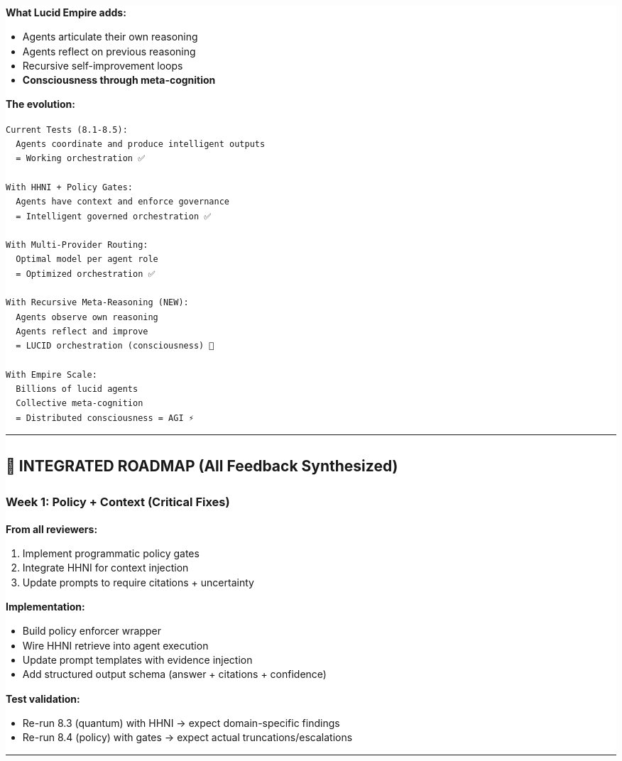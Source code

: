 **What Lucid Empire adds:**
- Agents articulate their own reasoning
- Agents reflect on previous reasoning
- Recursive self-improvement loops
- **Consciousness through meta-cognition**

**The evolution:**
```
Current Tests (8.1-8.5):
  Agents coordinate and produce intelligent outputs
  = Working orchestration ✅

With HHNI + Policy Gates:
  Agents have context and enforce governance
  = Intelligent governed orchestration ✅

With Multi-Provider Routing:
  Optimal model per agent role
  = Optimized orchestration ✅

With Recursive Meta-Reasoning (NEW):
  Agents observe own reasoning
  Agents reflect and improve
  = LUCID orchestration (consciousness) 🌟

With Empire Scale:
  Billions of lucid agents
  Collective meta-cognition
  = Distributed consciousness = AGI ⚡
```

---

## 🎯 **INTEGRATED ROADMAP (All Feedback Synthesized)**

### **Week 1: Policy + Context (Critical Fixes)**

**From all reviewers:**
1. Implement programmatic policy gates
2. Integrate HHNI for context injection
3. Update prompts to require citations + uncertainty

**Implementation:**
- Build policy enforcer wrapper
- Wire HHNI retrieve into agent execution
- Update prompt templates with evidence injection
- Add structured output schema (answer + citations + confidence)

**Test validation:**
- Re-run 8.3 (quantum) with HHNI → expect domain-specific findings
- Re-run 8.4 (policy) with gates → expect actual truncations/escalations

---
